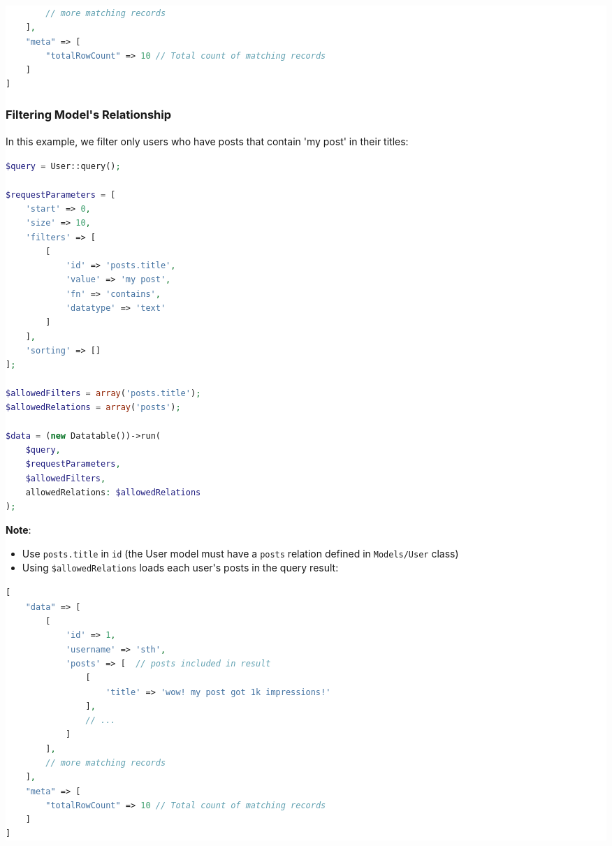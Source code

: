 ```php
        // more matching records
    ],
    "meta" => [
        "totalRowCount" => 10 // Total count of matching records
    ]
]
```

### Filtering Model's Relationship
In this example, we filter only users who have posts that contain 'my post' in their titles:

```php
$query = User::query();

$requestParameters = [
    'start' => 0,
    'size' => 10,
    'filters' => [
        [
            'id' => 'posts.title',
            'value' => 'my post',
            'fn' => 'contains',
            'datatype' => 'text'
        ]
    ],
    'sorting' => []
];

$allowedFilters = array('posts.title');
$allowedRelations = array('posts');

$data = (new Datatable())->run(
    $query,
    $requestParameters,
    $allowedFilters,
    allowedRelations: $allowedRelations
);
```
**Note**: 
- Use `posts.title` in `id` (the User model must have a `posts` relation defined in `Models/User` class)
- Using `$allowedRelations` loads each user's posts in the query result:
```php
[
    "data" => [
        [
            'id' => 1,
            'username' => 'sth', 
            'posts' => [  // posts included in result
                [
                    'title' => 'wow! my post got 1k impressions!'
                ], 
                // ...
            ]
        ],
        // more matching records
    ],
    "meta" => [
        "totalRowCount" => 10 // Total count of matching records
    ]
]
```
